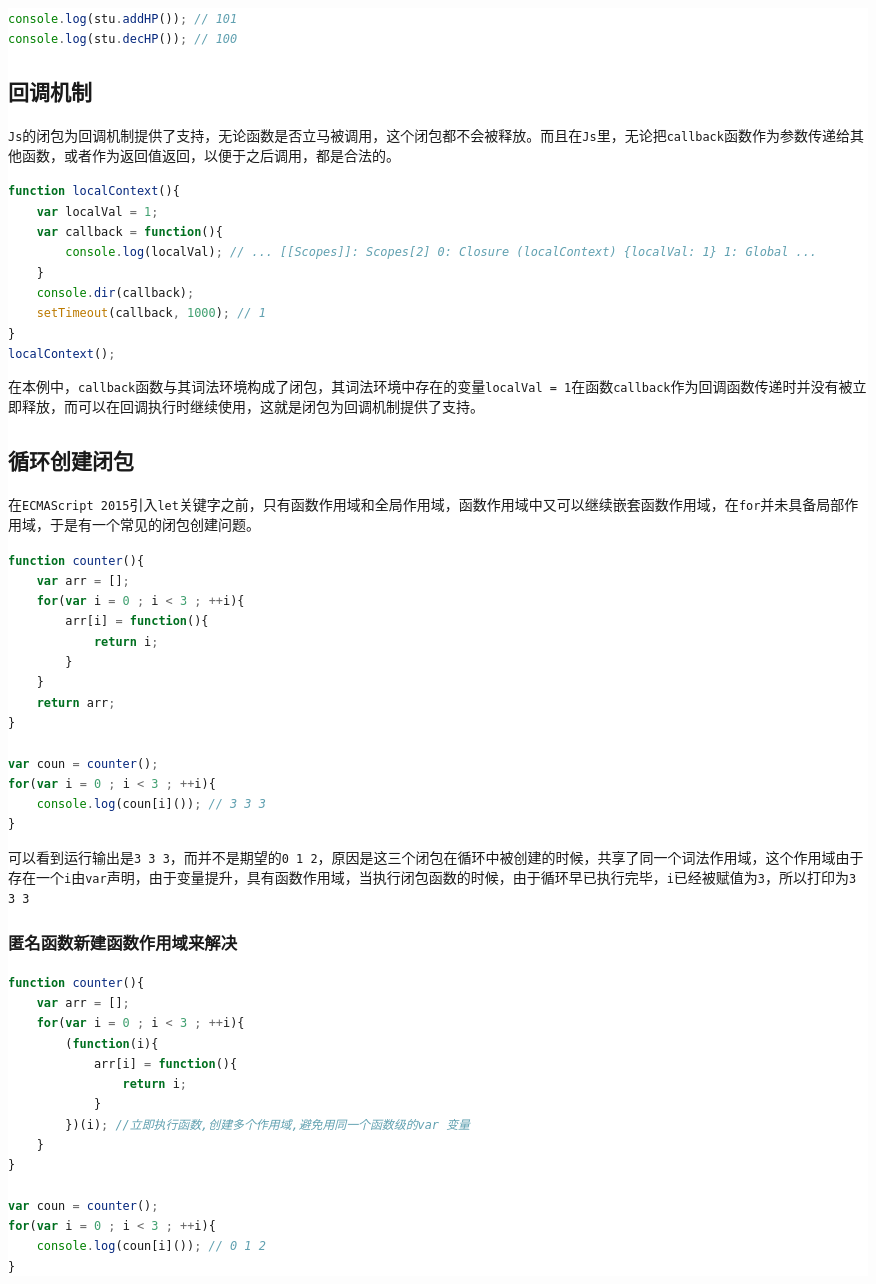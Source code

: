 ```JavaScript
console.log(stu.addHP()); // 101
console.log(stu.decHP()); // 100
```

## 回调机制
`Js`的闭包为回调机制提供了支持，无论函数是否立马被调用，这个闭包都不会被释放。而且在`Js`里，无论把`callback`函数作为参数传递给其他函数，或者作为返回值返回，以便于之后调用，都是合法的。

```javascript
function localContext(){
    var localVal = 1;
    var callback = function(){
        console.log(localVal); // ... [[Scopes]]: Scopes[2] 0: Closure (localContext) {localVal: 1} 1: Global ...
    }
    console.dir(callback);
    setTimeout(callback, 1000); // 1
}
localContext();
```
在本例中，`callback`函数与其词法环境构成了闭包，其词法环境中存在的变量`localVal = 1`在函数`callback`作为回调函数传递时并没有被立即释放，而可以在回调执行时继续使用，这就是闭包为回调机制提供了支持。

## 循环创建闭包
在`ECMAScript 2015`引入`let`关键字之前，只有函数作用域和全局作用域，函数作用域中又可以继续嵌套函数作用域，在`for`并未具备局部作用域，于是有一个常见的闭包创建问题。

```JavaScript
function counter(){
    var arr = [];
    for(var i = 0 ; i < 3 ; ++i){
        arr[i] = function(){
            return i;
        }
    }
    return arr;
}

var coun = counter();
for(var i = 0 ; i < 3 ; ++i){
    console.log(coun[i]()); // 3 3 3
}
```
可以看到运行输出是`3 3 3`，而并不是期望的`0 1 2`，原因是这三个闭包在循环中被创建的时候，共享了同一个词法作用域，这个作用域由于存在一个`i`由`var`声明，由于变量提升，具有函数作用域，当执行闭包函数的时候，由于循环早已执行完毕，`i`已经被赋值为`3`，所以打印为`3 3 3`

### 匿名函数新建函数作用域来解决

```JavaScript
function counter(){
    var arr = [];
    for(var i = 0 ; i < 3 ; ++i){
        (function(i){
            arr[i] = function(){
                return i;
            }
        })(i); //立即执行函数,创建多个作用域,避免用同一个函数级的var 变量
    }
}

var coun = counter();
for(var i = 0 ; i < 3 ; ++i){
    console.log(coun[i]()); // 0 1 2
}
```